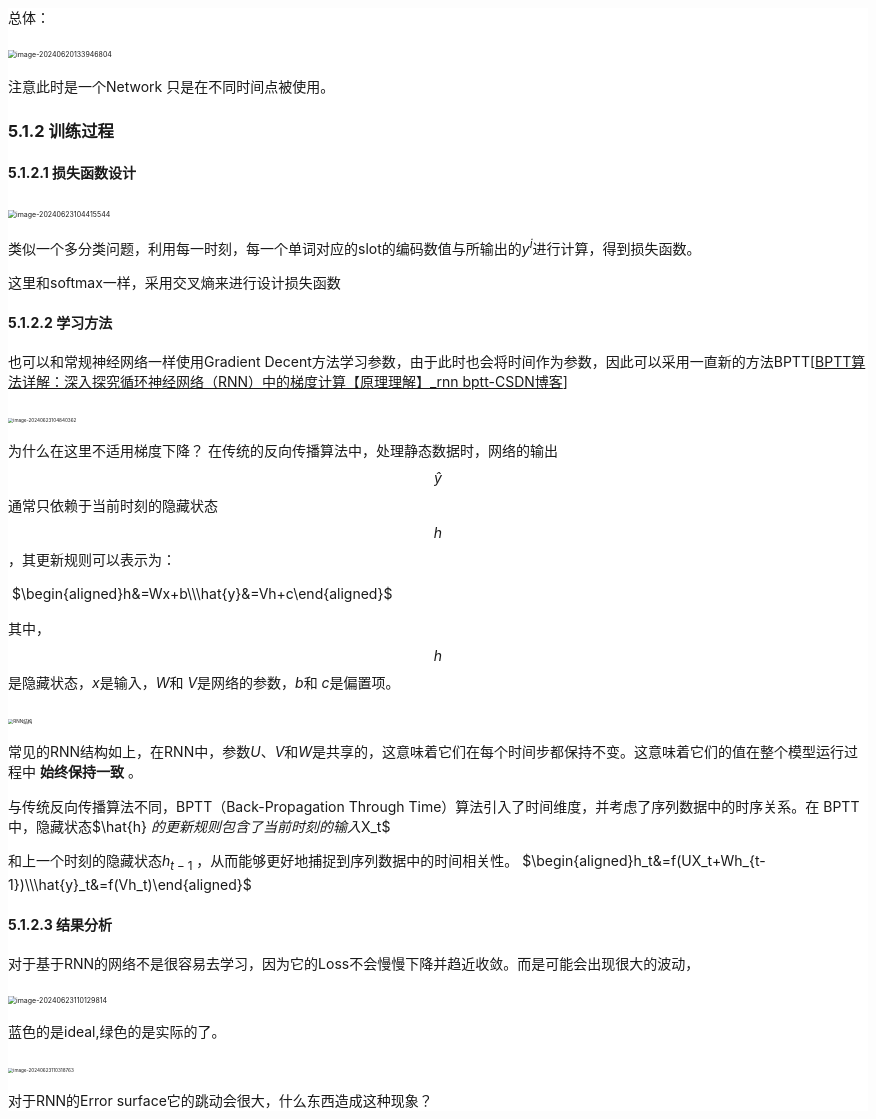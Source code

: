 

总体：

<img src="C:\Users\10056\Desktop\科研\学习笔记\assets\image-20240620133946804.png" alt="image-20240620133946804" style="zoom:50%;" />



注意此时是一个Network 只是在不同时间点被使用。

### 5.1.2  训练过程

#### 5.1.2.1 损失函数设计

<img src="C:\Users\10056\Desktop\科研\学习笔记\assets\image-20240623104415544.png" alt="image-20240623104415544" style="zoom:50%;" />

类似一个多分类问题，利用每一时刻，每一个单词对应的slot的编码数值与所输出的$y^i$进行计算，得到损失函数。

这里和softmax一样，采用交叉熵来进行设计损失函数



#### 5.1.2.2 学习方法

也可以和常规神经网络一样使用Gradient Decent方法学习参数，由于此时也会将时间作为参数，因此可以采用一直新的方法BPTT[[BPTT算法详解：深入探究循环神经网络（RNN）中的梯度计算【原理理解】_rnn bptt-CSDN博客](https://blog.csdn.net/qq_22841387/article/details/139283146)]

<img src="C:\Users\10056\Desktop\科研\学习笔记\assets\image-20240623104840362.png" alt="image-20240623104840362" style="zoom:33%;" />

为什么在这里不适用梯度下降？
在传统的反向传播算法中，处理静态数据时，网络的输出 $$\hat{y} $$通常只依赖于当前时刻的隐藏状态 $$h $$​，其更新规则可以表示为：

​                                                                     $\begin{aligned}h&=Wx+b\\\hat{y}&=Vh+c\end{aligned}$

其中，$$h$$是隐藏状态，$x$是输入，$W$和 $V$是网络的参数，$b$和 $c$​是偏置项。

<img src="https://img-blog.csdnimg.cn/direct/bec4bb1ffe464c54b17848613b997a1f.png" alt="RNN结构" style="zoom: 33%;" />

常见的RNN结构如上，在RNN中，参数$U$、$V$和$W$是共享的，这意味着它们在每个时间步都保持不变。这意味着它们的值在整个模型运行过程中 **始终保持一致** 。



与传统反向传播算法不同，BPTT（Back-Propagation Through Time）算法引入了时间维度，并考虑了序列数据中的时序关系。在 BPTT 中，隐藏状态$\hat{h} $的更新规则包含了当前时刻的输入$X_t$

  和上一个时刻的隐藏状态$h_{t-1}$ ，从而能够更好地捕捉到序列数据中的时间相关性。
                                                              $\begin{aligned}h_t&=f(UX_t+Wh_{t-1})\\\hat{y}_t&=f(Vh_t)\end{aligned}$

#### 5.1.2.3 结果分析

对于基于RNN的网络不是很容易去学习，因为它的Loss不会慢慢下降并趋近收敛。而是可能会出现很大的波动，

<img src="C:\Users\10056\Desktop\科研\学习笔记\assets\image-20240623110129814.png" alt="image-20240623110129814" style="zoom: 50%;" />

蓝色的是ideal,绿色的是实际的了。

<img src="C:\Users\10056\Desktop\科研\学习笔记\assets\image-20240623110318763.png" alt="image-20240623110318763" style="zoom:33%;" />

对于RNN的Error surface它的跳动会很大，什么东西造成这种现象？
